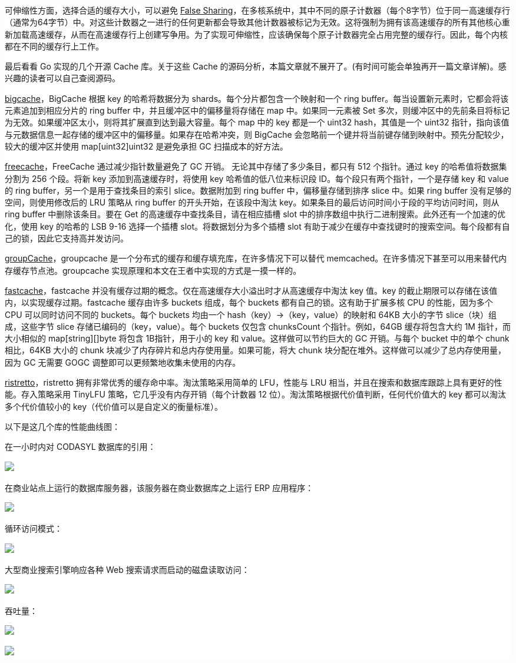 
可伸缩性方面，选择合适的缓存大小，可以避免 [False Sharing](https://dzone.com/articles/false-sharing)，在多核系统中，其中不同的原子计数器（每个8字节）位于同一高速缓存行（通常为64字节）中。对这些计数器之一进行的任何更新都会导致其他计数器被标记为无效。这将强制为拥有该高速缓存的所有其他核心重新加载高速缓存，从而在高速缓存行上创建写争用。为了实现可伸缩性，应该确保每个原子计数器完全占用完整的缓存行。因此，每个内核都在不同的缓存行上工作。 


最后看看 Go 实现的几个开源 Cache 库。关于这些 Cache 的源码分析，本篇文章就不展开了。(有时间可能会单独再开一篇文章详解)。感兴趣的读者可以自己查阅源码。

[bigcache](https://github.com/allegro/bigcache)，BigCache 根据 key 的哈希将数据分为 shards。每个分片都包含一个映射和一个 ring buffer。每当设置新元素时，它都会将该元素追加到相应分片的 ring buffer 中，并且缓冲区中的偏移量将存储在 map 中。如果同一元素被 Set 多次，则缓冲区中的先前条目将标记为无效。如果缓冲区太小，则将其扩展直到达到最大容量。每个 map 中的 key 都是一个 uint32 hash，其值是一个 uint32 指针，指向该值与元数据信息一起存储的缓冲区中的偏移量。如果存在哈希冲突，则 BigCache 会忽略前一个键并将当前键存储到映射中。预先分配较少，较大的缓冲区并使用 map[uint32]uint32 是避免承担 GC 扫描成本的好方法。

[freecache](https://github.com/coocood/freecache)，FreeCache 通过减少指针数量避免了 GC 开销。 无论其中存储了多少条目，都只有 512 个指针。通过 key 的哈希值将数据集分割为 256 个段。将新 key 添加到高速缓存时，将使用 key 哈希值的低八位来标识段 ID。每个段只有两个指针，一个是存储 key 和 value 的 ring buffer，另一个是用于查找条目的索引 slice。数据附加到 ring buffer 中，偏移量存储到排序 slice 中。如果 ring buffer 没有足够的空间，则使用修改后的 LRU 策略从 ring buffer 的开头开始，在该段中淘汰 key。如果条目的最后访问时间小于段的平均访问时间，则从 ring buffer 中删除该条目。要在 Get 的高速缓存中查找条目，请在相应插槽 slot 中的排序数组中执行二进制搜索。此外还有一个加速的优化，使用 key 的哈希的 LSB 9-16 选择一个插槽 slot。将数据划分为多个插槽 slot 有助于减少在缓存中查找键时的搜索空间。每个段都有自己的锁，因此它支持高并发访问。

[groupCache](https://github.com/golang/groupcache)，groupcache 是​​一个分布式的缓存和缓存填充库，在许多情况下可以替代 memcached。在许多情况下甚至可以用来替代内存缓存节点池。groupcache 实现原理和本文在王者中实现的方式是一摸一样的。


[fastcache](https://github.com/VictoriaMetrics/fastcache)，fastcache 并没有缓存过期的概念。仅在高速缓存大小溢出时才从高速缓存中淘汰 key 值。key 的截止期限可以存储在该值内，以实现缓存过期。fastcache 缓存由许多 buckets 组成，每个 buckets 都有自己的锁。这有助于扩展多核 CPU 的性能，因为多个 CPU 可以同时访问不同的 buckets。每个 buckets 均由一个 hash（key）->（key，value）的映射和 64KB 大小的字节 slice（块）组成，这些字节 slice 存储已编码的（key，value）。每个 buckets 仅包含 chunksCount 个指针。例如，64GB 缓存将包含大约 1M 指针，而大小相似的 map[string][]byte 将包含 1B指针，用于小的 key 和 value。这样做可以节约巨大的 GC 开销。与每个 bucket 中的单个 chunk 相比，64KB 大小的 chunk 块减少了内存碎片和总内存使用量。如果可能，将大 chunk 块分配在堆外。这样做可以减少了总内存使用量，因为 GC 无需要 GOGC 调整即可以更频繁地收集未使用的内存。

[ristretto](https://github.com/dgraph-io/ristretto)，ristretto 拥有非常优秀的缓存命中率。淘汰策略采用简单的 LFU，性能与 LRU 相当，并且在搜索和数据库跟踪上具有更好的性能。存入策略采用 TinyLFU 策略，它几乎没有内存开销（每个计数器 12 位）。淘汰策略根据代价值判断，任何代价值大的 key 都可以淘汰多个代价值较小的 key（代价值可以是自定义的衡量标准）。

以下是这几个库的性能曲线图：

在一小时内对 CODASYL 数据库的引用：

![](https://img.halfrost.com/Blog/ArticleImage/146_15.svg)

在商业站点上运行的数据库服务器，该服务器在商业数据库之上运行 ERP 应用程序：

![](https://img.halfrost.com/Blog/ArticleImage/146_16.svg)

循环访问模式：

![](https://img.halfrost.com/Blog/ArticleImage/146_17.svg)

大型商业搜索引擎响应各种 Web 搜索请求而启动的磁盘读取访问：

![](https://img.halfrost.com/Blog/ArticleImage/146_18.svg)

吞吐量：

![](https://img.halfrost.com/Blog/ArticleImage/146_19.svg)

![](https://img.halfrost.com/Blog/ArticleImage/146_20.svg)
